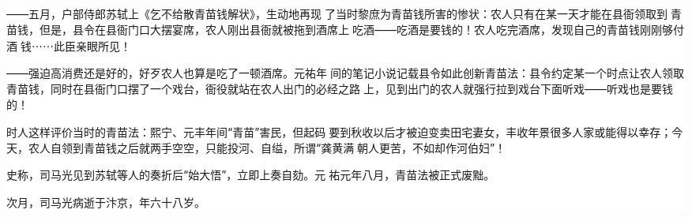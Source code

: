 ——五月，户部侍郎苏轼上《乞不给散青苗钱解状》，生动地再现
了当时黎庶为青苗钱所害的惨状：农人只有在某一天才能在县衙领取到
青苗钱，但是，县令在县衙门口大摆宴席，农人刚出县衙就被拖到酒席上
吃酒——吃酒是要钱的！农人吃完酒席，发现自己的青苗钱刚刚够付酒
钱⋯⋯此臣亲眼所见！

——强迫高消费还是好的，好歹农人也算是吃了一顿酒席。元祐年
间的笔记小说记载县令如此创新青苗法：县令约定某一个时点让农人领取
青苗钱，同时在县衙门口摆了一个戏台，衙役就站在农人出门的必经之路
上，见到出门的农人就强行拉到戏台下面听戏——听戏也是要钱的！

时人这样评价当时的青苗法：熙宁、元丰年间“青苗”害民，但起码
要到秋收以后才被迫变卖田宅妻女，丰收年景很多人家或能得以幸存；今
天，农人自领到青苗钱之后就两手空空，只能投河、自缢，所谓“龚黄满
朝人更苦，不如却作河伯妇”！

史称，司马光见到苏轼等人的奏折后“始大悟”，立即上奏自劾。元
祐元年八月，青苗法被正式废黜。

次月，司马光病逝于汴京，年六十八岁。
